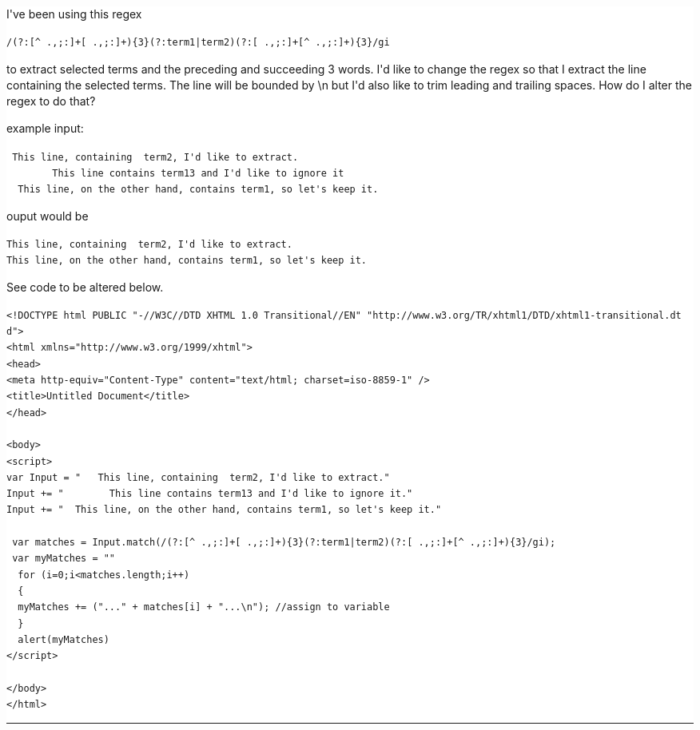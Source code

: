 I've been using this regex

```
/(?:[^ .,;:]+[ .,;:]+){3}(?:term1|term2)(?:[ .,;:]+[^ .,;:]+){3}/gi 
```

to extract selected terms and the preceding and succeeding 3 words. I'd like to change the regex so that I extract the line containing the selected terms. The line will be bounded by \n but I'd also like to trim leading and trailing spaces.
How do I alter the regex to do that?

example input:

```
 This line, containing  term2, I'd like to extract.  
        This line contains term13 and I'd like to ignore it  
  This line, on the other hand, contains term1, so let's keep it. 
```

ouput would be

```
This line, containing  term2, I'd like to extract.
This line, on the other hand, contains term1, so let's keep it. 
```

See code to be altered below.

```
<!DOCTYPE html PUBLIC "-//W3C//DTD XHTML 1.0 Transitional//EN" "http://www.w3.org/TR/xhtml1/DTD/xhtml1-transitional.dtd">
<html xmlns="http://www.w3.org/1999/xhtml">
<head>
<meta http-equiv="Content-Type" content="text/html; charset=iso-8859-1" />
<title>Untitled Document</title>
</head>

<body>
<script>
var Input = "   This line, containing  term2, I'd like to extract."
Input += "        This line contains term13 and I'd like to ignore it."
Input += "  This line, on the other hand, contains term1, so let's keep it."

 var matches = Input.match(/(?:[^ .,;:]+[ .,;:]+){3}(?:term1|term2)(?:[ .,;:]+[^ .,;:]+){3}/gi);
 var myMatches = ""
  for (i=0;i<matches.length;i++)
  {
  myMatches += ("..." + matches[i] + "...\n"); //assign to variable
  }
  alert(myMatches)
</script>

</body>
</html> 
```

* * *
